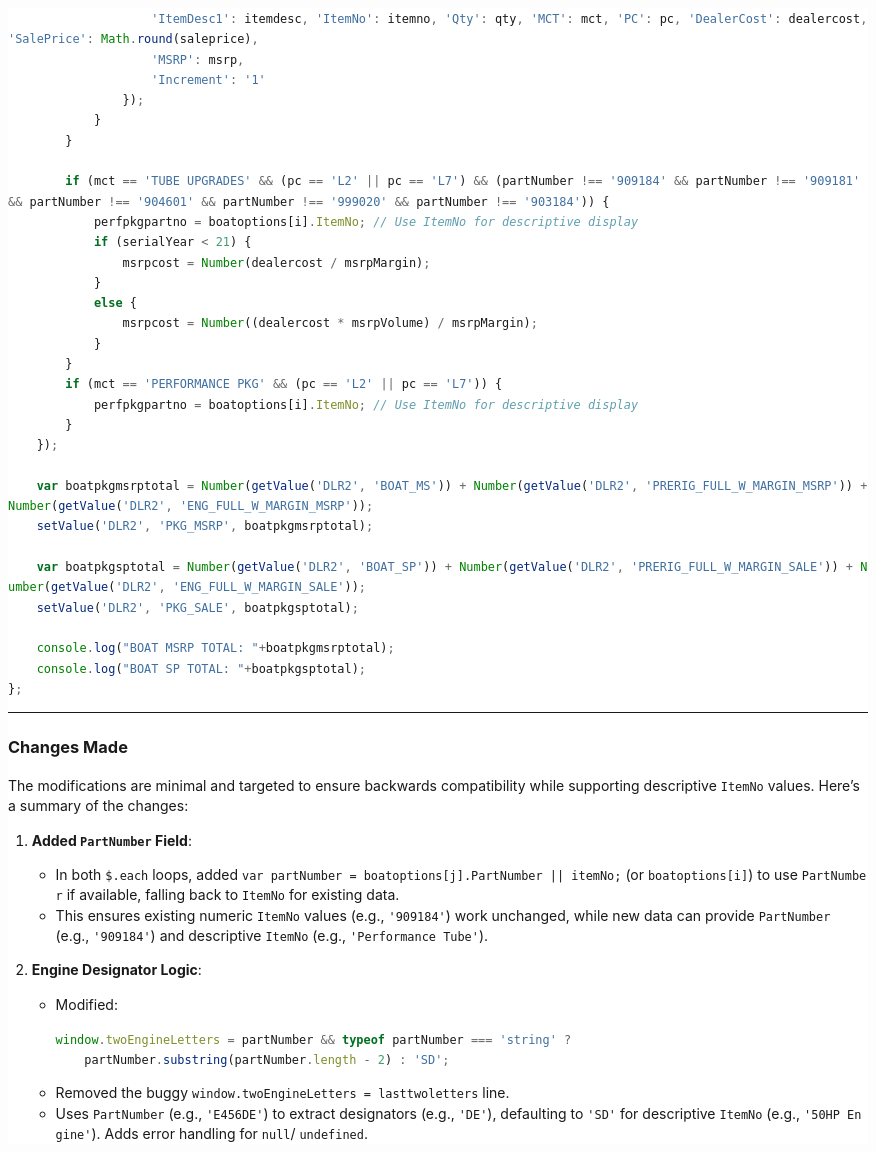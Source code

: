 ```javascript
                    'ItemDesc1': itemdesc, 'ItemNo': itemno, 'Qty': qty, 'MCT': mct, 'PC': pc, 'DealerCost': dealercost, 'SalePrice': Math.round(saleprice),
                    'MSRP': msrp,
                    'Increment': '1'
                });
            }
        }

        if (mct == 'TUBE UPGRADES' && (pc == 'L2' || pc == 'L7') && (partNumber !== '909184' && partNumber !== '909181' && partNumber !== '904601' && partNumber !== '999020' && partNumber !== '903184')) {
            perfpkgpartno = boatoptions[i].ItemNo; // Use ItemNo for descriptive display
            if (serialYear < 21) {
                msrpcost = Number(dealercost / msrpMargin);
            }
            else {
                msrpcost = Number((dealercost * msrpVolume) / msrpMargin);
            }
        }
        if (mct == 'PERFORMANCE PKG' && (pc == 'L2' || pc == 'L7')) {
            perfpkgpartno = boatoptions[i].ItemNo; // Use ItemNo for descriptive display
        }
    });

    var boatpkgmsrptotal = Number(getValue('DLR2', 'BOAT_MS')) + Number(getValue('DLR2', 'PRERIG_FULL_W_MARGIN_MSRP')) + Number(getValue('DLR2', 'ENG_FULL_W_MARGIN_MSRP'));
    setValue('DLR2', 'PKG_MSRP', boatpkgmsrptotal);

    var boatpkgsptotal = Number(getValue('DLR2', 'BOAT_SP')) + Number(getValue('DLR2', 'PRERIG_FULL_W_MARGIN_SALE')) + Number(getValue('DLR2', 'ENG_FULL_W_MARGIN_SALE'));
    setValue('DLR2', 'PKG_SALE', boatpkgsptotal);
    
    console.log("BOAT MSRP TOTAL: "+boatpkgmsrptotal);
    console.log("BOAT SP TOTAL: "+boatpkgsptotal);
};
```

---

### **Changes Made**
The modifications are minimal and targeted to ensure backwards compatibility while supporting descriptive `ItemNo` values. Here’s a summary of the changes:

1. **Added `PartNumber` Field**:
   - In both `$.each` loops, added `var partNumber = boatoptions[j].PartNumber || itemNo;` (or `boatoptions[i]`) to use `PartNumber` if available, falling back to `ItemNo` for existing data.
   - This ensures existing numeric `ItemNo` values (e.g., `'909184'`) work unchanged, while new data can provide `PartNumber` (e.g., `'909184'`) and descriptive `ItemNo` (e.g., `'Performance Tube'`).

2. **Engine Designator Logic**:
   - Modified:
     ```javascript
     window.twoEngineLetters = partNumber && typeof partNumber === 'string' ? 
         partNumber.substring(partNumber.length - 2) : 'SD';
     ```
   - Removed the buggy `window.twoEngineLetters = lasttwoletters` line.
   - Uses `PartNumber` (e.g., `'E456DE'`) to extract designators (e.g., `'DE'`), defaulting to `'SD'` for descriptive `ItemNo` (e.g., `'50HP Engine'`). Adds error handling for `null`/ `undefined`.
